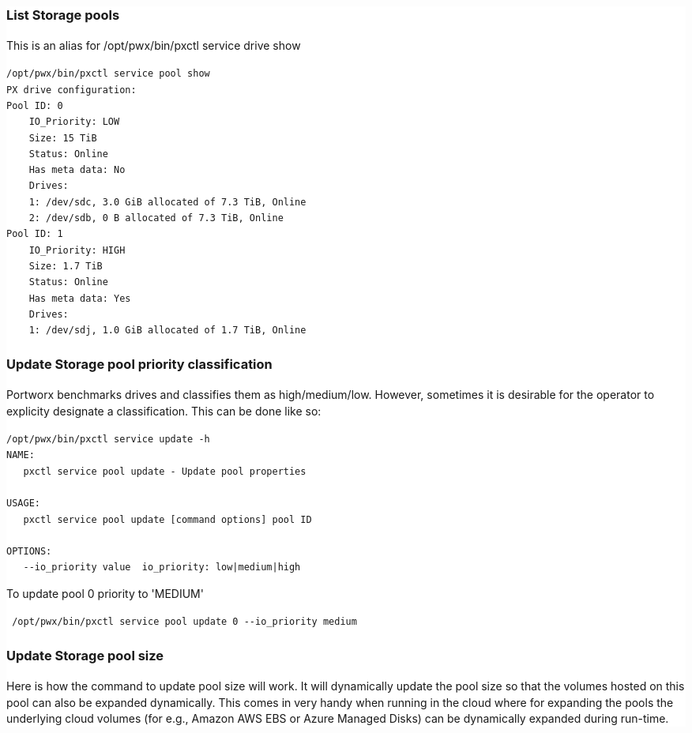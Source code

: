 
### List Storage pools
This is an alias for /opt/pwx/bin/pxctl service drive show

```
/opt/pwx/bin/pxctl service pool show
PX drive configuration:
Pool ID: 0
	IO_Priority: LOW
	Size: 15 TiB
	Status: Online
	Has meta data: No
	Drives:
	1: /dev/sdc, 3.0 GiB allocated of 7.3 TiB, Online
	2: /dev/sdb, 0 B allocated of 7.3 TiB, Online
Pool ID: 1
	IO_Priority: HIGH
	Size: 1.7 TiB
	Status: Online
	Has meta data: Yes
	Drives:
	1: /dev/sdj, 1.0 GiB allocated of 1.7 TiB, Online
```

### Update Storage pool priority classification

Portworx benchmarks drives and classifies them as high/medium/low. However, sometimes it is desirable for the operator to explicity designate a classification. This can be done like so:
```
/opt/pwx/bin/pxctl service update -h
NAME:
   pxctl service pool update - Update pool properties

USAGE:
   pxctl service pool update [command options] pool ID

OPTIONS:
   --io_priority value  io_priority: low|medium|high

```

To update pool 0 priority to 'MEDIUM'

```
 /opt/pwx/bin/pxctl service pool update 0 --io_priority medium
```

### Update Storage pool size

Here is how the command to update pool size will work. It will dynamically update the pool size so that the volumes hosted on this pool can also be expanded dynamically. This comes in very handy when running in the cloud where for expanding the pools the underlying cloud volumes (for e.g., Amazon AWS EBS or Azure Managed Disks) can be dynamically expanded during run-time. 
